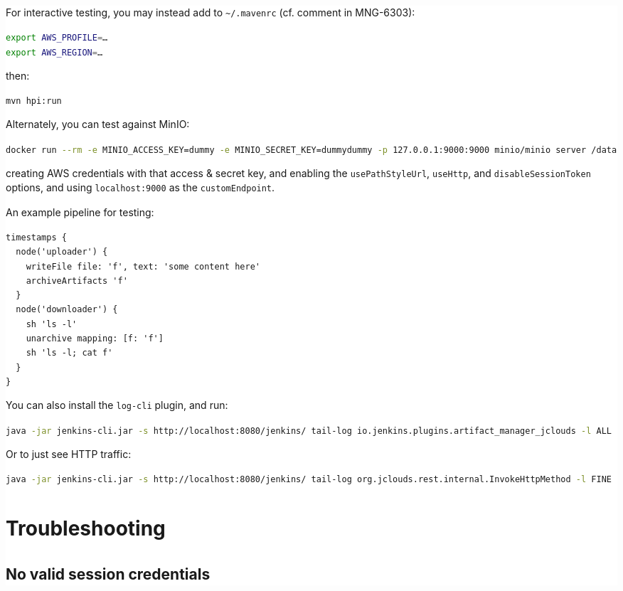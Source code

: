 For interactive testing, you may instead add to `~/.mavenrc` (cf. comment in MNG-6303):

```sh
export AWS_PROFILE=…
export AWS_REGION=…
```

then:

```bash
mvn hpi:run
```

Alternately, you can test against MinIO:

```bash
docker run --rm -e MINIO_ACCESS_KEY=dummy -e MINIO_SECRET_KEY=dummydummy -p 127.0.0.1:9000:9000 minio/minio server /data
```

creating AWS credentials with that access & secret key,
and enabling the `usePathStyleUrl`, `useHttp`, and `disableSessionToken` options,
and using `localhost:9000` as the `customEndpoint`.

An example pipeline for testing:

```
timestamps {
  node('uploader') {
    writeFile file: 'f', text: 'some content here'
    archiveArtifacts 'f'
  }
  node('downloader') {
    sh 'ls -l'
    unarchive mapping: [f: 'f']
    sh 'ls -l; cat f'
  }
}
```

You can also install the `log-cli` plugin, and run:

```bash
java -jar jenkins-cli.jar -s http://localhost:8080/jenkins/ tail-log io.jenkins.plugins.artifact_manager_jclouds -l ALL
```

Or to just see HTTP traffic:

```bash
java -jar jenkins-cli.jar -s http://localhost:8080/jenkins/ tail-log org.jclouds.rest.internal.InvokeHttpMethod -l FINE
```

# Troubleshooting

## No valid session credentials
